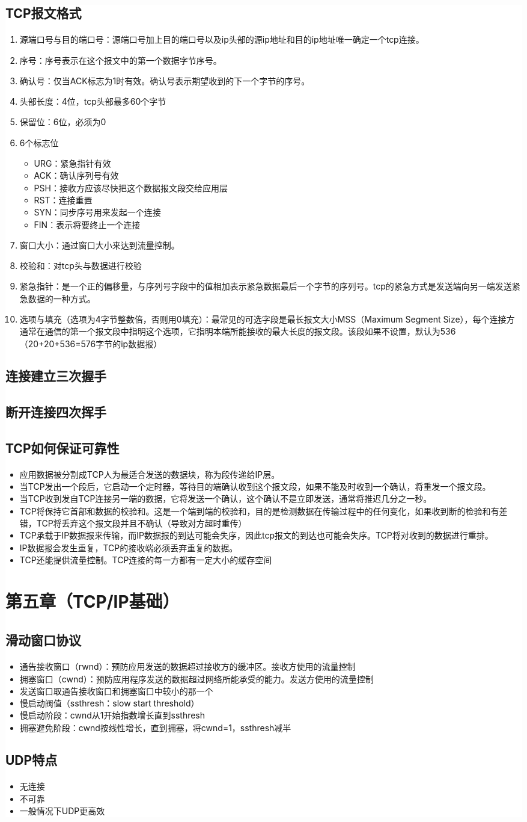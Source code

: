 ## TCP报文格式
1. 源端口号与目的端口号：源端口号加上目的端口号以及ip头部的源ip地址和目的ip地址唯一确定一个tcp连接。
2. 序号：序号表示在这个报文中的第一个数据字节序号。
3. 确认号：仅当ACK标志为1时有效。确认号表示期望收到的下一个字节的序号。
4. 头部长度：4位，tcp头部最多60个字节
5. 保留位：6位，必须为0
6. 6个标志位
   + URG：紧急指针有效
   + ACK：确认序列号有效
   + PSH：接收方应该尽快把这个数据报文段交给应用层
   + RST：连接重置
   + SYN：同步序号用来发起一个连接
   + FIN：表示将要终止一个连接
   
7. 窗口大小：通过窗口大小来达到流量控制。
8. 校验和：对tcp头与数据进行校验
9. 紧急指针：是一个正的偏移量，与序列号字段中的值相加表示紧急数据最后一个字节的序列号。tcp的紧急方式是发送端向另一端发送紧急数据的一种方式。
10. 选项与填充（选项为4字节整数倍，否则用0填充）：最常见的可选字段是最长报文大小MSS（Maximum Segment Size），每个连接方通常在通信的第一个报文段中指明这个选项，它指明本端所能接收的最大长度的报文段。该段如果不设置，默认为536（20+20+536=576字节的ip数据报）

## 连接建立三次握手
## 断开连接四次挥手

## TCP如何保证可靠性
+ 应用数据被分割成TCP人为最适合发送的数据块，称为段传递给IP层。
+ 当TCP发出一个段后，它启动一个定时器，等待目的端确认收到这个报文段，如果不能及时收到一个确认，将重发一个报文段。
+ 当TCP收到发自TCP连接另一端的数据，它将发送一个确认，这个确认不是立即发送，通常将推迟几分之一秒。
+ TCP将保持它首部和数据的校验和。这是一个端到端的校验和，目的是检测数据在传输过程中的任何变化，如果收到断的检验和有差错，TCP将丢弃这个报文段并且不确认（导致对方超时重传）
+ TCP承载于IP数据报来传输，而IP数据报的到达可能会失序，因此tcp报文的到达也可能会失序。TCP将对收到的数据进行重排。
+ IP数据报会发生重复，TCP的接收端必须丢弃重复的数据。
+ TCP还能提供流量控制。TCP连接的每一方都有一定大小的缓存空间

# 第五章（TCP/IP基础）
## 滑动窗口协议
+ 通告接收窗口（rwnd）：预防应用发送的数据超过接收方的缓冲区。接收方使用的流量控制
+ 拥塞窗口（cwnd）：预防应用程序发送的数据超过网络所能承受的能力。发送方使用的流量控制
+ 发送窗口取通告接收窗口和拥塞窗口中较小的那一个
+ 慢启动阀值（ssthresh：slow start threshold）
+ 慢启动阶段：cwnd从1开始指数增长直到ssthresh
+ 拥塞避免阶段：cwnd按线性增长，直到拥塞，将cwnd=1，ssthresh减半

## UDP特点
+ 无连接
+ 不可靠
+ 一般情况下UDP更高效
